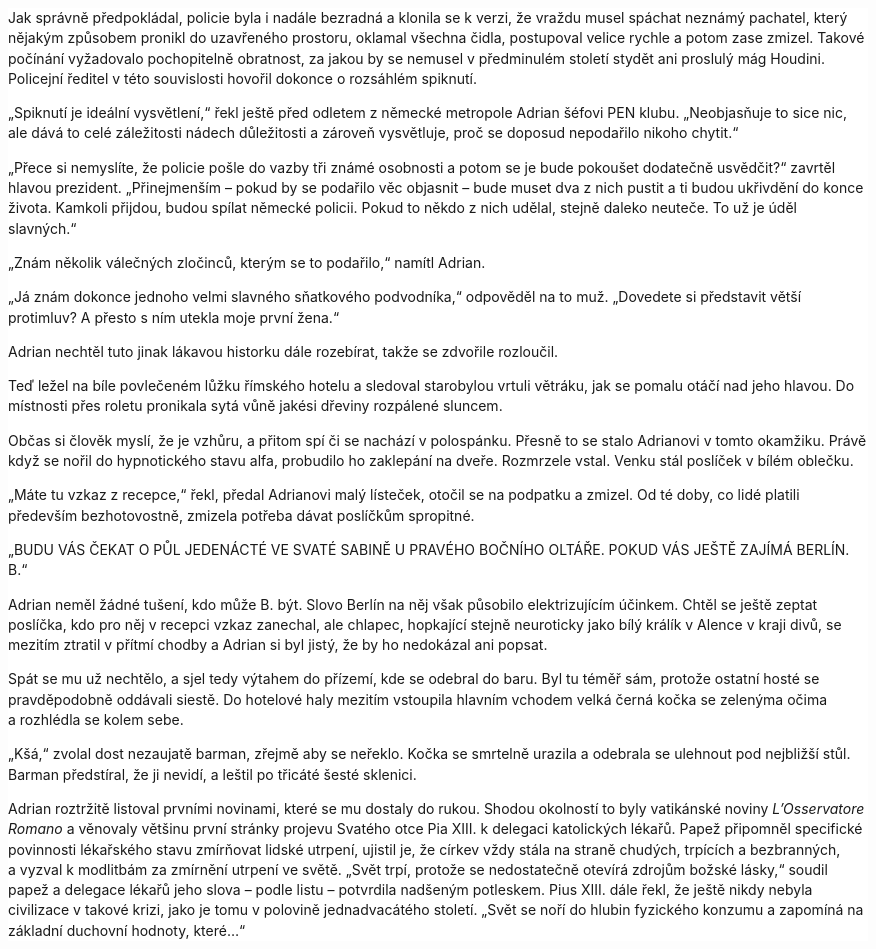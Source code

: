 Jak správně předpokládal, policie byla i nadále bezradná a klonila se k verzi, že vraždu musel spáchat neznámý pachatel, který nějakým způsobem pronikl do uzavřeného prostoru, oklamal všechna čidla, postupoval velice rychle a potom zase zmizel. Takové počínání vyžadovalo pochopitelně obratnost, za jakou by se nemusel v předminulém století stydět ani proslulý mág Houdini. Policejní ředitel v této souvislosti hovořil dokonce o rozsáhlém spiknutí.

„Spiknutí je ideální vysvětlení,“ řekl ještě před odletem z německé metropole Adrian šéfovi PEN klubu. „Neobjasňuje to sice nic, ale dává to celé záležitosti nádech důležitosti a zároveň vysvětluje, proč se doposud nepodařilo nikoho chytit.“

„Přece si nemyslíte, že policie pošle do vazby tři známé osobnosti a potom se je bude pokoušet dodatečně usvědčit?“ zavrtěl hlavou prezident. „Přinejmenším – pokud by se podařilo věc objasnit – bude muset dva z nich pustit a ti budou ukřivdění do konce života. Kamkoli přijdou, budou spílat německé policii. Pokud to někdo z nich udělal, stejně daleko neuteče. To už je úděl slavných.“

„Znám několik válečných zločinců, kterým se to podařilo,“ namítl Adrian.

„Já znám dokonce jednoho velmi slavného sňatkového podvodníka,“ odpověděl na to muž. „Dovedete si představit větší protimluv? A přesto s ním utekla moje první žena.“

Adrian nechtěl tuto jinak lákavou historku dále rozebírat, takže se zdvořile rozloučil.

Teď ležel na bíle povlečeném lůžku římského hotelu a sledoval starobylou vrtuli větráku, jak se pomalu otáčí nad jeho hlavou. Do místnosti přes roletu pronikala sytá vůně jakési dřeviny rozpálené sluncem.

Občas si člověk myslí, že je vzhůru, a přitom spí či se nachází v polospánku. Přesně to se stalo Adrianovi v tomto okamžiku. Právě když se nořil do hypnotického stavu alfa, probudilo ho zaklepání na dveře. Rozmrzele vstal. Venku stál poslíček v bílém oblečku.

„Máte tu vzkaz z recepce,“ řekl, předal Adrianovi malý lísteček, otočil se na podpatku a zmizel. Od té doby, co lidé platili především bezhotovostně, zmizela potřeba dávat poslíčkům spropitné.

„BUDU VÁS ČEKAT O PŮL JEDENÁCTÉ VE SVATÉ SABINĚ U PRA­VÉHO BOČNÍHO OLTÁŘE. POKUD VÁS JEŠTĚ ZAJÍMÁ BERLÍN. B.“

Adrian neměl žádné tušení, kdo může B. být. Slovo Berlín na něj však působilo elektrizujícím účinkem. Chtěl se ještě zeptat poslíčka, kdo pro něj v recepci vzkaz zanechal, ale chlapec, hopkající stejně neuroticky jako bílý králík v Alence v kraji divů, se mezitím ztratil v přítmí chodby a Adrian si byl jistý, že by ho nedokázal ani popsat.

Spát se mu už nechtělo, a sjel tedy výtahem do přízemí, kde se odebral do baru. Byl tu téměř sám, protože ostatní hosté se pravděpodobně oddávali siestě. Do hotelové haly mezitím vstoupila hlavním vchodem velká černá kočka se zelenýma očima a rozhlédla se kolem sebe.

„Kšá,“ zvolal dost nezaujatě barman, zřejmě aby se neřeklo. Kočka se smrtelně urazila a odebrala se ulehnout pod nejbližší stůl. Barman předstíral, že ji nevidí, a leštil po třicáté šesté sklenici.

Adrian roztržitě listoval prvními novinami, které se mu dostaly do rukou. Shodou okolností to byly vatikánské noviny _L’Osservatore Romano_ a věnovaly většinu první stránky projevu Svatého otce Pia XIII. k delegaci katolických lékařů. Papež připomněl specifické povinnosti lékařského stavu zmírňovat lidské utrpení, ujistil je, že církev vždy stála na straně chudých, trpících a bezbranných, a vyzval k modlitbám za zmírnění utrpení ve světě. „Svět trpí, protože se nedostatečně otevírá zdrojům božské lásky,“ soudil papež a delegace lékařů jeho slova – podle listu – potvrdila nadšeným potleskem. Pius XIII. dále řekl, že ještě nikdy nebyla civilizace v takové krizi, jako je tomu v polovině jednadvacátého století. „Svět se noří do hlubin fyzického konzumu a zapomíná na základní duchovní hodnoty, které…“
